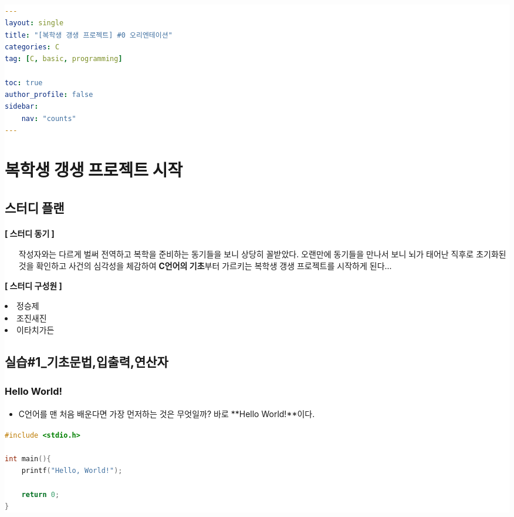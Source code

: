 ```yaml
---
layout: single
title: "[복학생 갱생 프로젝트] #0 오리엔테이션"
categories: C
tag: [C, basic, programming]

toc: true
author_profile: false
sidebar:
    nav: "counts"
---
```



# 복학생 갱생 프로젝트 시작


## 스터디 플랜

<div class="notice--success">
<b>[ 스터디 동기 ]</b>
<ul>
    작성자와는 다르게 벌써 전역하고 복학을 준비하는 동기들을 보니 상당히 꼴받았다.
    오랜만에 동기들을 만나서 보니 뇌가 태어난 직후로 초기화된 것을 확인하고
    사건의 심각성을 체감하여 <b>C언어의 기초</b>부터 가르키는 복학생 갱생 프로젝트를 시작하게 된다...
</ul>


<b>[ 스터디 구성원 ]</b>
<u1>
    <li>정승제</li>
    <li>조진새진</li>
    <li>이타치가든</li>
</u1>
</div>

## 실습#1_기초문법,입출력,연산자



### Hello World!

- C언어를 맨 처음 배운다면 가장 먼저하는 것은 무엇일까? 바로 **Hello World!**이다.

```c
#include <stdio.h>

int main(){
    printf("Hello, World!");

    return 0;
}
```
